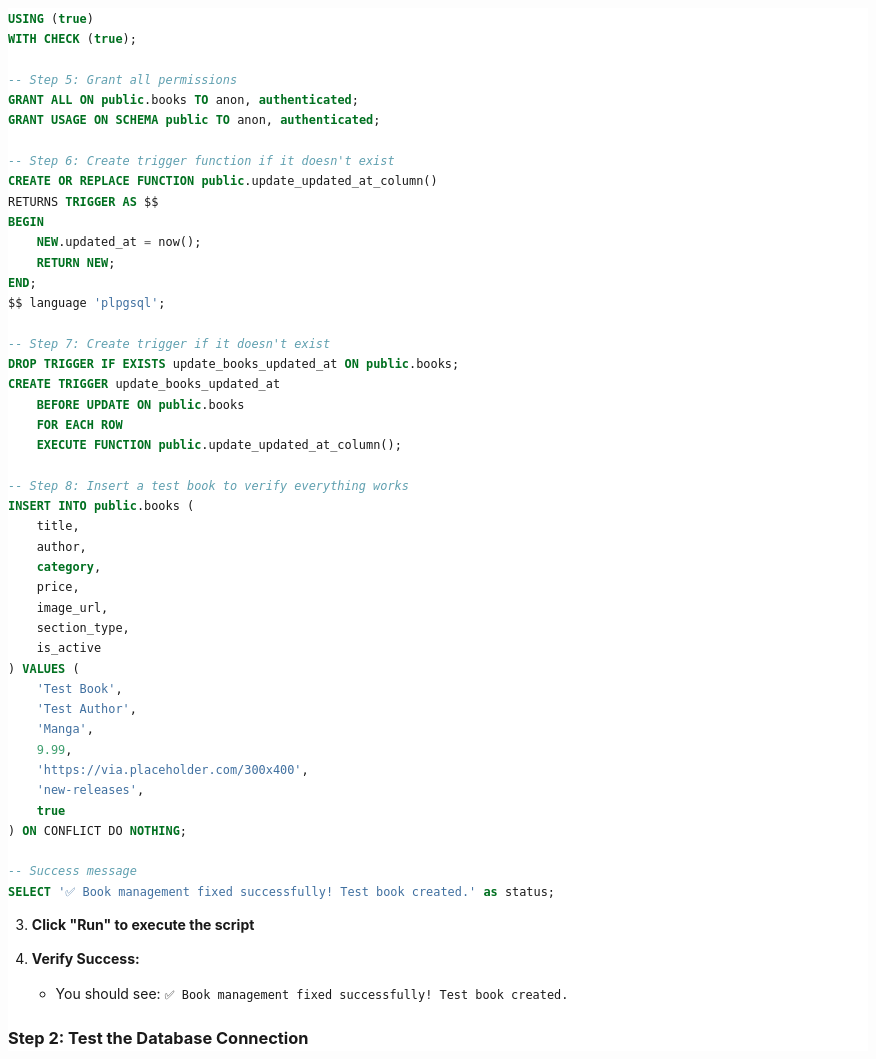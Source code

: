    ```sql
   USING (true)
   WITH CHECK (true);

   -- Step 5: Grant all permissions
   GRANT ALL ON public.books TO anon, authenticated;
   GRANT USAGE ON SCHEMA public TO anon, authenticated;

   -- Step 6: Create trigger function if it doesn't exist
   CREATE OR REPLACE FUNCTION public.update_updated_at_column()
   RETURNS TRIGGER AS $$
   BEGIN
       NEW.updated_at = now();
       RETURN NEW;
   END;
   $$ language 'plpgsql';

   -- Step 7: Create trigger if it doesn't exist
   DROP TRIGGER IF EXISTS update_books_updated_at ON public.books;
   CREATE TRIGGER update_books_updated_at
       BEFORE UPDATE ON public.books
       FOR EACH ROW
       EXECUTE FUNCTION public.update_updated_at_column();

   -- Step 8: Insert a test book to verify everything works
   INSERT INTO public.books (
       title, 
       author, 
       category, 
       price, 
       image_url, 
       section_type, 
       is_active
   ) VALUES (
       'Test Book',
       'Test Author',
       'Manga',
       9.99,
       'https://via.placeholder.com/300x400',
       'new-releases',
       true
   ) ON CONFLICT DO NOTHING;

   -- Success message
   SELECT '✅ Book management fixed successfully! Test book created.' as status;
   ```

3. **Click "Run" to execute the script**

4. **Verify Success:**
   - You should see: `✅ Book management fixed successfully! Test book created.`

### **Step 2: Test the Database Connection**
